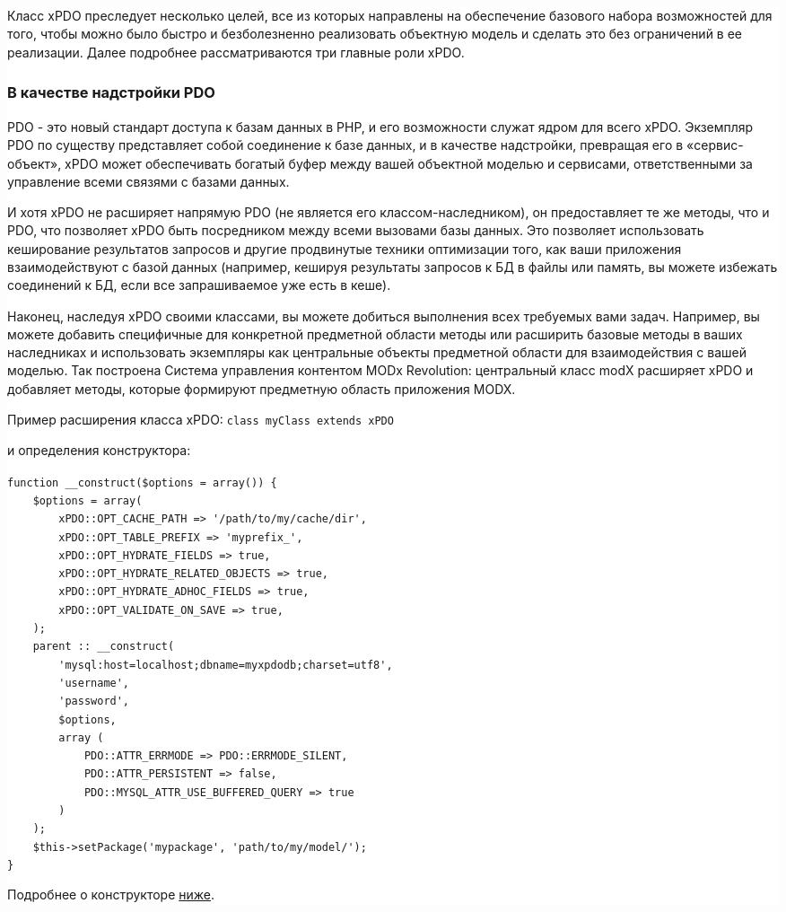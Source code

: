 Класс xPDO преследует несколько целей, все из которых направлены на обеспечение базового набора возможностей для того, чтобы можно было быстро и безболезненно реализовать объектную модель
и сделать это без ограничений в ее реализации. Далее подробнее рассматриваются три главные роли xPDO.

### В качестве надстройки PDO

PDO - это новый стандарт доступа к базам данных в PHP, и его возможности служат ядром для всего xPDO. Экземпляр PDO по существу представляет собой соединение к базе данных, и в качестве надстройки, превращая его в «сервис-объект», xPDO может обеспечивать богатый буфер между вашей объектной моделью и сервисами, ответственными за управление всеми связями с базами данных.

И хотя xPDO не расширяет напрямую PDO (не является его классом-наследником), он предоставляет те же методы, что и PDO, что позволяет xPDO быть посредником между всеми вызовами базы данных. Это позволяет использовать кеширование результатов запросов и другие продвинутые техники оптимизации того, как ваши приложения взаимодействуют с базой данных (например, кешируя результаты запросов к БД в файлы или память, вы можете избежать соединений к БД, если все запрашиваемое уже есть в кеше).

Наконец, наследуя xPDO своими классами, вы можете добиться выполнения всех требуемых вами задач. Например, вы можете добавить специфичные для конкретной предметной области методы или расширить базовые методы в ваших наследниках и использовать экземпляры как центральные объекты предметной области для взаимодействия с вашей моделью.
Так построена Система управления контентом MODx Revolution: центральный класс modX расширяет xPDO и добавляет методы, которые формируют предметную область приложения MODX.

Пример расширения класса xPDO:
`class myClass extends xPDO`

и определения конструктора:
```
function __construct($options = array()) {
	$options = array(
		xPDO::OPT_CACHE_PATH => '/path/to/my/cache/dir',
		xPDO::OPT_TABLE_PREFIX => 'myprefix_',
		xPDO::OPT_HYDRATE_FIELDS => true,
		xPDO::OPT_HYDRATE_RELATED_OBJECTS => true,
		xPDO::OPT_HYDRATE_ADHOC_FIELDS => true,
		xPDO::OPT_VALIDATE_ON_SAVE => true,
	);
	parent :: __construct(
		'mysql:host=localhost;dbname=myxpdodb;charset=utf8',
		'username',
		'password',
		$options,
		array (
			PDO::ATTR_ERRMODE => PDO::ERRMODE_SILENT,
			PDO::ATTR_PERSISTENT => false,
			PDO::MYSQL_ATTR_USE_BUFFERED_QUERY => true
		)
	);
	$this->setPackage('mypackage', 'path/to/my/model/');
}
```
Подробнее о конструкторе [ниже](#constructor).
